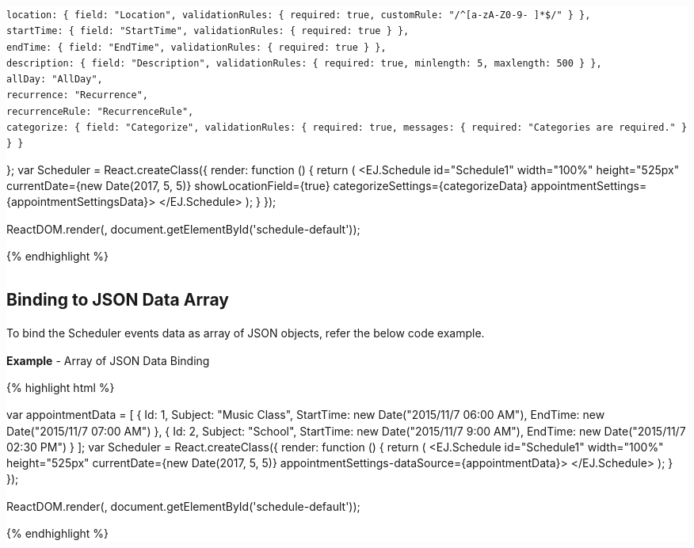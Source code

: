     location: { field: "Location", validationRules: { required: true, customRule: "/^[a-zA-Z0-9- ]*$/" } },
    startTime: { field: "StartTime", validationRules: { required: true } },
    endTime: { field: "EndTime", validationRules: { required: true } },
    description: { field: "Description", validationRules: { required: true, minlength: 5, maxlength: 500 } },
    allDay: "AllDay",
    recurrence: "Recurrence",
    recurrenceRule: "RecurrenceRule",
    categorize: { field: "Categorize", validationRules: { required: true, messages: { required: "Categories are required." } } }
};
var Scheduler = React.createClass({
    render: function () {
        return (
            <EJ.Schedule id="Schedule1" width="100%" height="525px" currentDate={new Date(2017, 5, 5)} showLocationField={true} categorizeSettings={categorizeData} appointmentSettings={appointmentSettingsData}>
            </EJ.Schedule>
       );
    }
});

ReactDOM.render(<Scheduler />, document.getElementById('schedule-default'));

{% endhighlight %}

## Binding to JSON Data Array

To bind the Scheduler events data as array of JSON objects, refer the below code example.

**Example** - Array of JSON Data Binding

{% highlight html %}

var appointmentData = [
    {
        Id: 1,
        Subject: "Music Class",
        StartTime: new Date("2015/11/7 06:00 AM"),
        EndTime: new Date("2015/11/7 07:00 AM")
    }, {
        Id: 2,
        Subject: "School",
        StartTime: new Date("2015/11/7 9:00 AM"),
        EndTime: new Date("2015/11/7 02:30 PM")
    }
];
var Scheduler = React.createClass({
    render: function () {
        return (
            <EJ.Schedule id="Schedule1" width="100%" height="525px" currentDate={new Date(2017, 5, 5)} appointmentSettings-dataSource={appointmentData}>
            </EJ.Schedule>
       );
    }
});

ReactDOM.render(<Scheduler />, document.getElementById('schedule-default'));

{% endhighlight %}
